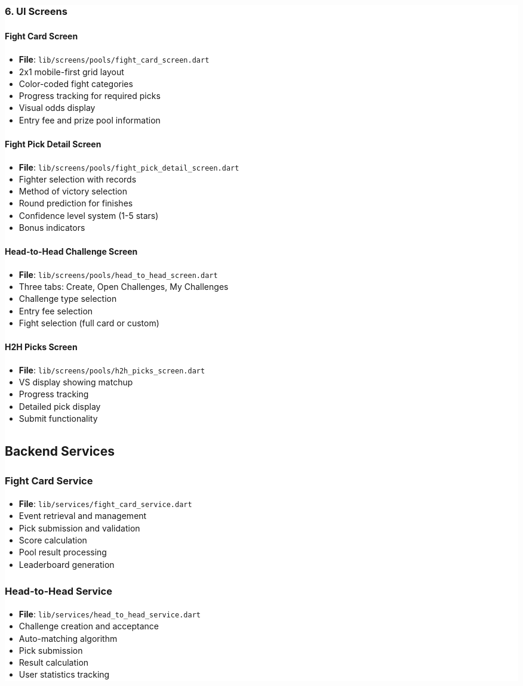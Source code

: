 ### 6. UI Screens

#### Fight Card Screen
- **File**: `lib/screens/pools/fight_card_screen.dart`
- 2x1 mobile-first grid layout
- Color-coded fight categories
- Progress tracking for required picks
- Visual odds display
- Entry fee and prize pool information

#### Fight Pick Detail Screen
- **File**: `lib/screens/pools/fight_pick_detail_screen.dart`
- Fighter selection with records
- Method of victory selection
- Round prediction for finishes
- Confidence level system (1-5 stars)
- Bonus indicators

#### Head-to-Head Challenge Screen
- **File**: `lib/screens/pools/head_to_head_screen.dart`
- Three tabs: Create, Open Challenges, My Challenges
- Challenge type selection
- Entry fee selection
- Fight selection (full card or custom)

#### H2H Picks Screen
- **File**: `lib/screens/pools/h2h_picks_screen.dart`
- VS display showing matchup
- Progress tracking
- Detailed pick display
- Submit functionality

## Backend Services

### Fight Card Service
- **File**: `lib/services/fight_card_service.dart`
- Event retrieval and management
- Pick submission and validation
- Score calculation
- Pool result processing
- Leaderboard generation

### Head-to-Head Service
- **File**: `lib/services/head_to_head_service.dart`
- Challenge creation and acceptance
- Auto-matching algorithm
- Pick submission
- Result calculation
- User statistics tracking
